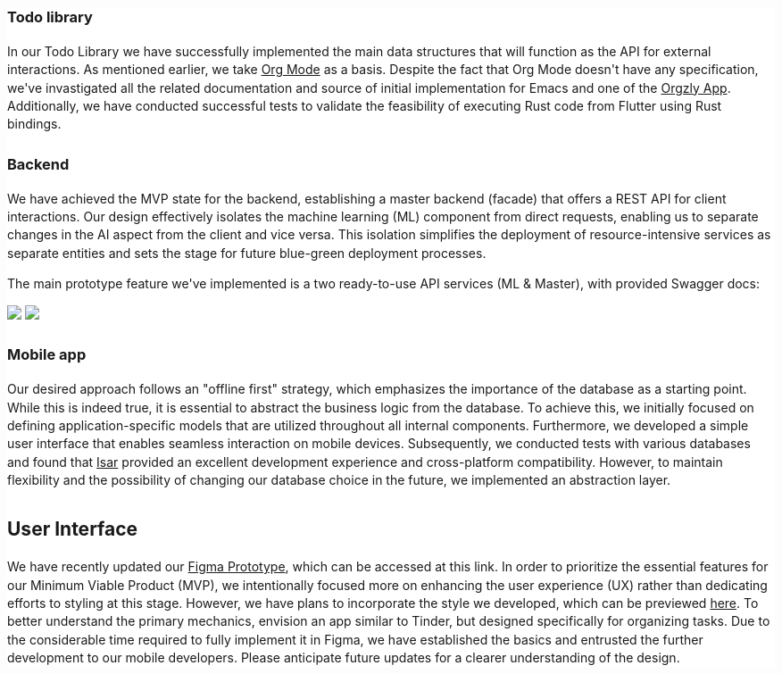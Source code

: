 ### Todo library

In our Todo Library we have successfully implemented the main data structures
that will function as the API for external interactions. As mentioned earlier,
we take [Org Mode](https://orgmode.org/) as a basis. Despite the fact that Org
Mode doesn't have any specification, we've invastigated all the related
documentation and source of initial implementation for Emacs and one of the
[Orgzly App](https://orgzly.com/). Additionally, we have conducted successful
tests to validate the feasibility of executing Rust code from Flutter using Rust
bindings.

### Backend

We have achieved the MVP state for the backend, establishing a master backend
(facade) that offers a REST API for client interactions. Our design effectively
isolates the machine learning (ML) component from direct requests, enabling us
to separate changes in the AI aspect from the client and vice versa. This
isolation simplifies the deployment of resource-intensive services as separate
entities and sets the stage for future blue-green deployment processes.

The main prototype feature we've implemented is a two ready-to-use API services (ML & Master), with provided Swagger docs:

![](/JustOrgYou/week3/swagger.png)
![](/JustOrgYou/week3/swagger2.png)

### Mobile app

Our desired approach follows an "offline first" strategy, which emphasizes the
importance of the database as a starting point. While this is indeed true, it is
essential to abstract the business logic from the database. To achieve this, we
initially focused on defining application-specific models that are utilized
throughout all internal components. Furthermore, we developed a simple user
interface that enables seamless interaction on mobile devices. Subsequently, we
conducted tests with various databases and found that
[Isar](https://pub.dev/packages/isar) provided an excellent
development experience and cross-platform compatibility. However, to maintain
flexibility and the possibility of changing our database choice in the future,
we implemented an abstraction layer.

## User Interface

We have recently updated our [Figma
Prototype](https://www.figma.com/file/gc679jQhRxzZi29xVcwOO0/ui-workflow?type=design&node-id=0-1&mode=design),
which can be accessed at this link. In order to prioritize the essential
features for our Minimum Viable Product (MVP), we intentionally focused more on
enhancing the user experience (UX) rather than dedicating efforts to styling at
this stage. However, we have plans to incorporate the style we developed, which can be
previewed
[here](https://www.figma.com/file/gc679jQhRxzZi29xVcwOO0/ui-workflow?type=design&node-id=108-2&mode=design).
To better understand the primary mechanics, envision an app similar to Tinder,
but designed specifically for organizing tasks. Due to the considerable time
required to fully implement it in Figma, we have established the basics and
entrusted the further development to our mobile developers. Please anticipate
future updates for a clearer understanding of the design.
